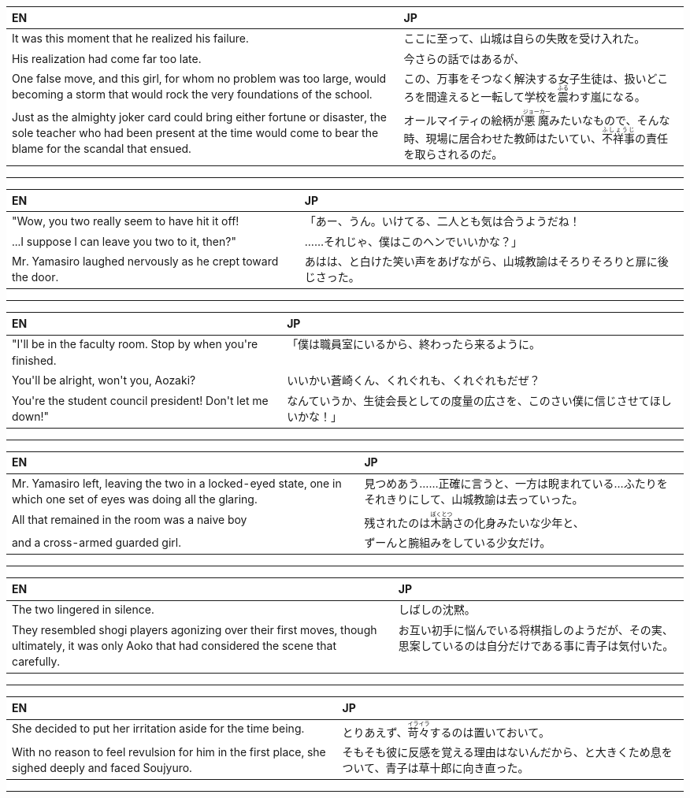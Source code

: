   
|EN|JP|  
|:--------|:--------|  
|It was this moment that he realized his failure.|ここに至って、山城は自らの失敗を受け入れた。|  
|His realization had come far too late.|今さらの話ではあるが、|  
|One false move, and this girl, for whom no problem was too large, would becoming a storm that would rock the very foundations of the school.|この、万事をそつなく解決する女子生徒は、扱いどころを間違えると一転して学校を<ruby>震<rt>ふる</rt></ruby>わす嵐になる。|  
|Just as the almighty joker card could bring either fortune or disaster, the sole teacher who had been present at the time would come to bear the blame for the scandal that ensued.|オールマイティの絵柄が<ruby>悪魔<rt>ジョーカー</rt></ruby>みたいなもので、そんな時、現場に居合わせた教師はたいてい、<ruby>不祥事<rt>ふしょうじ</rt></ruby>の責任を取らされるのだ。|  
  
---  
  
|EN|JP|  
|:--------|:--------|  
|"Wow, you two really seem to have hit it off!|「あー、うん。いけてる、二人とも気は合うようだね！|  
|...I suppose I can leave you two to it, then?"|……それじゃ、僕はこのヘンでいいかな？」|  
|Mr. Yamasiro laughed nervously as he crept toward the door.|あはは、と白けた笑い声をあげながら、山城教諭はそろりそろりと扉に後じさった。|  
  
---  
  
|EN|JP|  
|:--------|:--------|  
|"I'll be in the faculty room. Stop by when you're finished.|「僕は職員室にいるから、終わったら来るように。|  
|You'll be alright, won't you, Aozaki?|いいかい蒼崎くん、くれぐれも、くれぐれもだぜ？|  
|You're the student council president! Don't let me down!"|なんていうか、生徒会長としての度量の広さを、このさい僕に信じさせてほしいかな！」|  
  
---  
  
|EN|JP|  
|:--------|:--------|  
|Mr. Yamasiro left, leaving the two in a locked-eyed state, one in which one set of eyes was doing all the glaring.|見つめあう……正確に言うと、一方は睨まれている…ふたりをそれきりにして、山城教諭は去っていった。|  
|All that remained in the room was a naive boy|残されたのは<ruby>木訥<rt>ぼくとつ</rt></ruby>さの化身みたいな少年と、|  
|and a cross-armed guarded girl.|ずーんと腕組みをしている少女だけ。|  
  
---  
  
|EN|JP|  
|:--------|:--------|  
|The two lingered in silence.|しばしの沈黙。|  
|They resembled shogi players agonizing over their first moves, though ultimately, it was only Aoko that had considered the scene that carefully.|お互い初手に悩んでいる将棋指しのようだが、その実、思案しているのは自分だけである事に青子は気付いた。|  
  
---  
  
|EN|JP|  
|:--------|:--------|  
|She decided to put her irritation aside for the time being.|とりあえず、<ruby>苛々<rt>イライラ</rt></ruby>するのは置いておいて。|  
|With no reason to feel revulsion for him in the first place, she sighed deeply and faced Soujyuro.|そもそも彼に反感を覚える理由はないんだから、と大きくため息をついて、青子は草十郎に向き直った。|  
  
---  